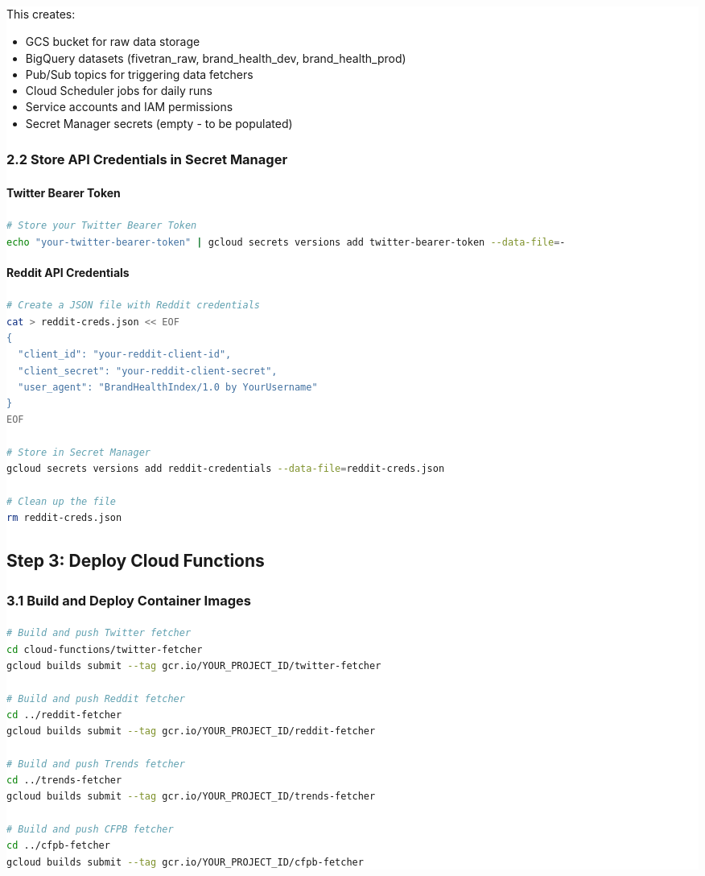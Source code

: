 This creates:
- GCS bucket for raw data storage
- BigQuery datasets (fivetran_raw, brand_health_dev, brand_health_prod)
- Pub/Sub topics for triggering data fetchers
- Cloud Scheduler jobs for daily runs
- Service accounts and IAM permissions
- Secret Manager secrets (empty - to be populated)

### 2.2 Store API Credentials in Secret Manager

#### Twitter Bearer Token
```bash
# Store your Twitter Bearer Token
echo "your-twitter-bearer-token" | gcloud secrets versions add twitter-bearer-token --data-file=-
```

#### Reddit API Credentials
```bash
# Create a JSON file with Reddit credentials
cat > reddit-creds.json << EOF
{
  "client_id": "your-reddit-client-id",
  "client_secret": "your-reddit-client-secret",
  "user_agent": "BrandHealthIndex/1.0 by YourUsername"
}
EOF

# Store in Secret Manager
gcloud secrets versions add reddit-credentials --data-file=reddit-creds.json

# Clean up the file
rm reddit-creds.json
```

## Step 3: Deploy Cloud Functions

### 3.1 Build and Deploy Container Images
```bash
# Build and push Twitter fetcher
cd cloud-functions/twitter-fetcher
gcloud builds submit --tag gcr.io/YOUR_PROJECT_ID/twitter-fetcher

# Build and push Reddit fetcher
cd ../reddit-fetcher
gcloud builds submit --tag gcr.io/YOUR_PROJECT_ID/reddit-fetcher

# Build and push Trends fetcher
cd ../trends-fetcher
gcloud builds submit --tag gcr.io/YOUR_PROJECT_ID/trends-fetcher

# Build and push CFPB fetcher
cd ../cfpb-fetcher
gcloud builds submit --tag gcr.io/YOUR_PROJECT_ID/cfpb-fetcher
```
